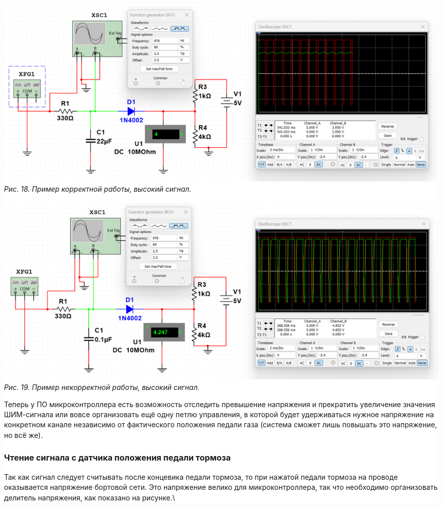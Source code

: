 ![Пример корректной работы, высокий сигнал.](images/signal_fb_3.png)\
_Рис. 18. Пример корректной работы, высокий сигнал._

![Пример некорректной работы, высокий сигнал.](images/signal_fb_4.png)\
_Рис. 19. Пример некорректной работы, высокий сигнал._

Теперь у ПО микроконтроллера есть возможность отследить превышение напряжения и прекратить увеличение значения ШИМ-сигнала или вовсе организовать ещё одну петлю управления, в которой будет удерживаться нужное напряжение на конкретном канале независимо от фактического положения педали газа (система сможет лишь повышать это напряжение, но всё же).

### Чтение сигнала с датчика положения педали тормоза
Так как сигнал следует считывать после концевика педали тормоза, то при нажатой педали тормоза на проводе оказывается напряжение бортовой сети. Это напряжение велико для микроконтроллера, так что необходимо организовать делитель напряжения, как показано на рисунке.\
